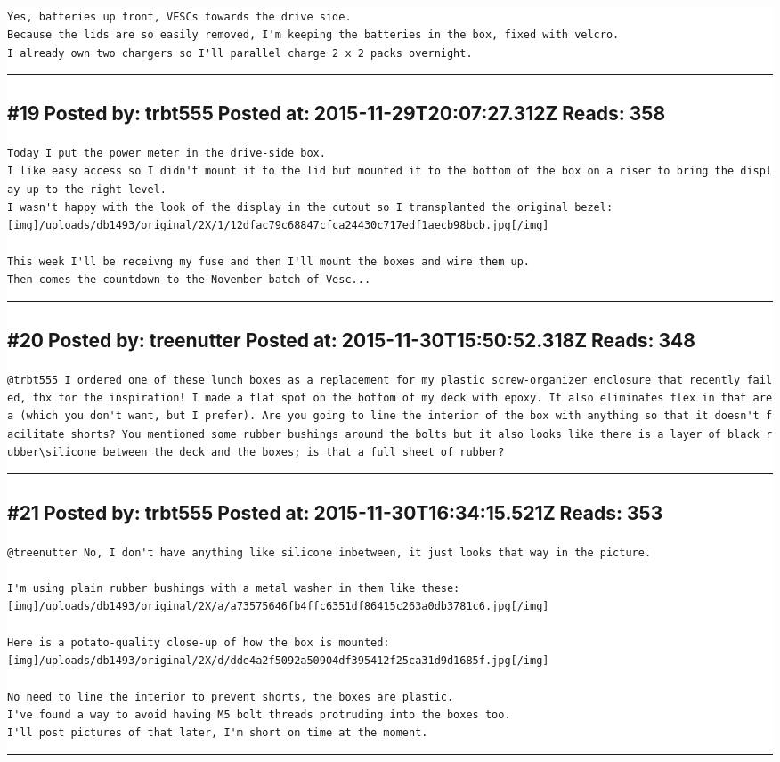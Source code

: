 ```
Yes, batteries up front, VESCs towards the drive side.
Because the lids are so easily removed, I'm keeping the batteries in the box, fixed with velcro.
I already own two chargers so I'll parallel charge 2 x 2 packs overnight.
```

---
## \#19 Posted by: trbt555 Posted at: 2015-11-29T20:07:27.312Z Reads: 358

```
Today I put the power meter in the drive-side box.
I like easy access so I didn't mount it to the lid but mounted it to the bottom of the box on a riser to bring the display up to the right level.
I wasn't happy with the look of the display in the cutout so I transplanted the original bezel:
[img]/uploads/db1493/original/2X/1/12dfac79c68847cfca24430c717edf1aecb98bcb.jpg[/img]

This week I'll be receivng my fuse and then I'll mount the boxes and wire them up.
Then comes the countdown to the November batch of Vesc...
```

---
## \#20 Posted by: treenutter Posted at: 2015-11-30T15:50:52.318Z Reads: 348

```
@trbt555 I ordered one of these lunch boxes as a replacement for my plastic screw-organizer enclosure that recently failed, thx for the inspiration! I made a flat spot on the bottom of my deck with epoxy. It also eliminates flex in that area (which you don't want, but I prefer). Are you going to line the interior of the box with anything so that it doesn't facilitate shorts? You mentioned some rubber bushings around the bolts but it also looks like there is a layer of black rubber\silicone between the deck and the boxes; is that a full sheet of rubber?
```

---
## \#21 Posted by: trbt555 Posted at: 2015-11-30T16:34:15.521Z Reads: 353

```
@treenutter No, I don't have anything like silicone inbetween, it just looks that way in the picture.

I'm using plain rubber bushings with a metal washer in them like these:
[img]/uploads/db1493/original/2X/a/a73575646fb4ffc6351df86415c263a0db3781c6.jpg[/img]

Here is a potato-quality close-up of how the box is mounted:
[img]/uploads/db1493/original/2X/d/dde4a2f5092a50904df395412f25ca31d9d1685f.jpg[/img]

No need to line the interior to prevent shorts, the boxes are plastic. 
I've found a way to avoid having M5 bolt threads protruding into the boxes too. 
I'll post pictures of that later, I'm short on time at the moment.
```

---

  [1]: https://endless-sphere.com/forums/viewtopic.php?f=35&t=71511
  [1]: http://www.electric-skateboard.builders/t/enertion-vesc-failure-please-help/812/6